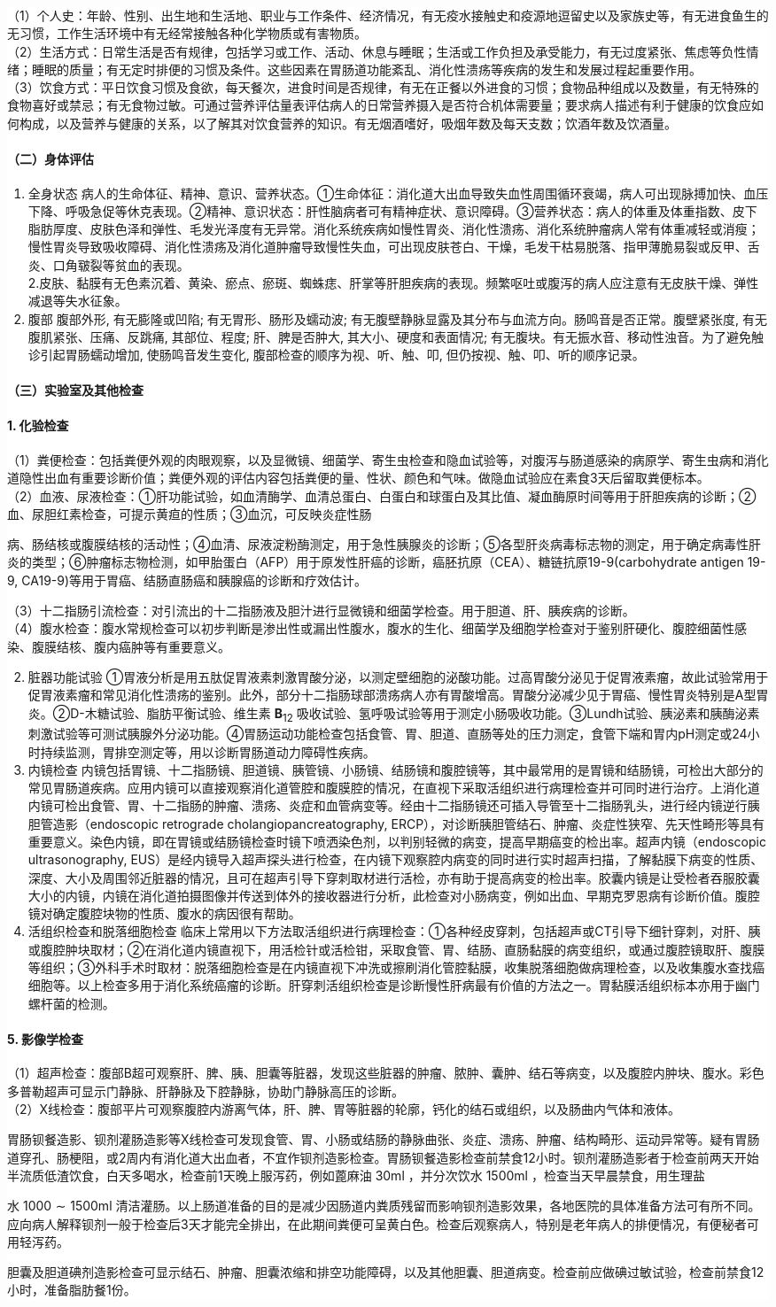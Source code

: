 （1）个人史：年龄、性别、出生地和生活地、职业与工作条件、经济情况，有无疫水接触史和疫源地逗留史以及家族史等，有无进食鱼生的无习惯，工作生活环境中有无经常接触各种化学物质或有害物质。  
（2）生活方式：日常生活是否有规律，包括学习或工作、活动、休息与睡眠；生活或工作负担及承受能力，有无过度紧张、焦虑等负性情绪；睡眠的质量；有无定时排便的习惯及条件。这些因素在胃肠道功能紊乱、消化性溃疡等疾病的发生和发展过程起重要作用。  
（3）饮食方式：平日饮食习惯及食欲，每天餐次，进食时间是否规律，有无在正餐以外进食的习惯；食物品种组成以及数量，有无特殊的食物喜好或禁忌；有无食物过敏。可通过营养评估量表评估病人的日常营养摄入是否符合机体需要量；要求病人描述有利于健康的饮食应如何构成，以及营养与健康的关系，以了解其对饮食营养的知识。有无烟酒嗜好，吸烟年数及每天支数；饮酒年数及饮酒量。

#### （二）身体评估

1. 全身状态 病人的生命体征、精神、意识、营养状态。①生命体征：消化道大出血导致失血性周围循环衰竭，病人可出现脉搏加快、血压下降、呼吸急促等休克表现。②精神、意识状态：肝性脑病者可有精神症状、意识障碍。③营养状态：病人的体重及体重指数、皮下脂肪厚度、皮肤色泽和弹性、毛发光泽度有无异常。消化系统疾病如慢性胃炎、消化性溃疡、消化系统肿瘤病人常有体重减轻或消瘦；慢性胃炎导致吸收障碍、消化性溃疡及消化道肿瘤导致慢性失血，可出现皮肤苍白、干燥，毛发干枯易脱落、指甲薄脆易裂或反甲、舌炎、口角皲裂等贫血的表现。  
2.皮肤、黏膜有无色素沉着、黄染、瘀点、瘀斑、蜘蛛痣、肝掌等肝胆疾病的表现。频繁呕吐或腹泻的病人应注意有无皮肤干燥、弹性减退等失水征象。  
3. 腹部 腹部外形, 有无膨隆或凹陷; 有无胃形、肠形及蠕动波; 有无腹壁静脉显露及其分布与血流方向。肠鸣音是否正常。腹壁紧张度, 有无腹肌紧张、压痛、反跳痛, 其部位、程度; 肝、脾是否肿大, 其大小、硬度和表面情况; 有无腹块。有无振水音、移动性浊音。为了避免触诊引起胃肠蠕动增加, 使肠鸣音发生变化, 腹部检查的顺序为视、听、触、叩, 但仍按视、触、叩、听的顺序记录。

#### （三）实验室及其他检查

#### 1. 化验检查

（1）粪便检查：包括粪便外观的肉眼观察，以及显微镜、细菌学、寄生虫检查和隐血试验等，对腹泻与肠道感染的病原学、寄生虫病和消化道隐性出血有重要诊断价值；粪便外观的评估内容包括粪便的量、性状、颜色和气味。做隐血试验应在素食3天后留取粪便标本。  
（2）血液、尿液检查：①肝功能试验，如血清酶学、血清总蛋白、白蛋白和球蛋白及其比值、凝血酶原时间等用于肝胆疾病的诊断；②血、尿胆红素检查，可提示黄疸的性质；③血沉，可反映炎症性肠

病、肠结核或腹膜结核的活动性；④血清、尿液淀粉酶测定，用于急性胰腺炎的诊断；⑤各型肝炎病毒标志物的测定，用于确定病毒性肝炎的类型；⑥肿瘤标志物检测，如甲胎蛋白（AFP）用于原发性肝癌的诊断，癌胚抗原（CEA）、糖链抗原19-9(carbohydrate antigen 19-9, CA19-9)等用于胃癌、结肠直肠癌和胰腺癌的诊断和疗效估计。

（3）十二指肠引流检查：对引流出的十二指肠液及胆汁进行显微镜和细菌学检查。用于胆道、肝、胰疾病的诊断。  
（4）腹水检查：腹水常规检查可以初步判断是渗出性或漏出性腹水，腹水的生化、细菌学及细胞学检查对于鉴别肝硬化、腹腔细菌性感染、腹膜结核、腹内癌肿等有重要意义。

2. 脏器功能试验 ①胃液分析是用五肽促胃液素刺激胃酸分泌，以测定壁细胞的泌酸功能。过高胃酸分泌见于促胃液素瘤，故此试验常用于促胃液素瘤和常见消化性溃疡的鉴别。此外，部分十二指肠球部溃疡病人亦有胃酸增高。胃酸分泌减少见于胃癌、慢性胃炎特别是A型胃炎。②D-木糖试验、脂肪平衡试验、维生素  $\mathbf{B}_{12}$  吸收试验、氢呼吸试验等用于测定小肠吸收功能。③Lundh试验、胰泌素和胰酶泌素刺激试验等可测试胰腺外分泌功能。④胃肠运动功能检查包括食管、胃、胆道、直肠等处的压力测定，食管下端和胃内pH测定或24小时持续监测，胃排空测定等，用以诊断胃肠道动力障碍性疾病。  
3. 内镜检查 内镜包括胃镜、十二指肠镜、胆道镜、胰管镜、小肠镜、结肠镜和腹腔镜等，其中最常用的是胃镜和结肠镜，可检出大部分的常见胃肠道疾病。应用内镜可以直接观察消化道管腔和腹膜腔的情况，在直视下采取活组织进行病理检查并可同时进行治疗。上消化道内镜可检出食管、胃、十二指肠的肿瘤、溃疡、炎症和血管病变等。经由十二指肠镜还可插入导管至十二指肠乳头，进行经内镜逆行胰胆管造影（endoscopic retrograde cholangiopancreatography, ERCP），对诊断胰胆管结石、肿瘤、炎症性狭窄、先天性畸形等具有重要意义。染色内镜，即在胃镜或结肠镜检查时镜下喷洒染色剂，以判别轻微的病变，提高早期癌变的检出率。超声内镜（endoscopic ultrasonography, EUS）是经内镜导入超声探头进行检查，在内镜下观察腔内病变的同时进行实时超声扫描，了解黏膜下病变的性质、深度、大小及周围邻近脏器的情况，且可在超声引导下穿刺取材进行活检，亦有助于提高病变的检出率。胶囊内镜是让受检者吞服胶囊大小的内镜，内镜在消化道拍摄图像并传送到体外的接收器进行分析，此检查对小肠病变，例如出血、早期克罗恩病有诊断价值。腹腔镜对确定腹腔块物的性质、腹水的病因很有帮助。  
4. 活组织检查和脱落细胞检查 临床上常用以下方法取活组织进行病理检查：①各种经皮穿刺，包括超声或CT引导下细针穿刺，对肝、胰或腹腔肿块取材；②在消化道内镜直视下，用活检针或活检钳，采取食管、胃、结肠、直肠黏膜的病变组织，或通过腹腔镜取肝、腹膜等组织；③外科手术时取材：脱落细胞检查是在内镜直视下冲洗或擦刷消化管腔黏膜，收集脱落细胞做病理检查，以及收集腹水查找癌细胞等。以上检查多用于消化系统癌瘤的诊断。肝穿刺活组织检查是诊断慢性肝病最有价值的方法之一。胃黏膜活组织标本亦用于幽门螺杆菌的检测。

#### 5. 影像学检查

（1）超声检查：腹部B超可观察肝、脾、胰、胆囊等脏器，发现这些脏器的肿瘤、脓肿、囊肿、结石等病变，以及腹腔内肿块、腹水。彩色多普勒超声可显示门静脉、肝静脉及下腔静脉，协助门静脉高压的诊断。  
（2）X线检查：腹部平片可观察腹腔内游离气体，肝、脾、胃等脏器的轮廓，钙化的结石或组织，以及肠曲内气体和液体。

胃肠钡餐造影、钡剂灌肠造影等X线检查可发现食管、胃、小肠或结肠的静脉曲张、炎症、溃疡、肿瘤、结构畸形、运动异常等。疑有胃肠道穿孔、肠梗阻，或2周内有消化道大出血者，不宜作钡剂造影检查。胃肠钡餐造影检查前禁食12小时。钡剂灌肠造影者于检查前两天开始半流质低渣饮食，白天多喝水，检查前1天晚上服泻药，例如蓖麻油  $30\mathrm{ml}$ ，并分次饮水  $1500\mathrm{ml}$ ，检查当天早晨禁食，用生理盐

水  $1000\sim 1500\mathrm{ml}$  清洁灌肠。以上肠道准备的目的是减少因肠道内粪质残留而影响钡剂造影效果，各地医院的具体准备方法可有所不同。应向病人解释钡剂一般于检查后3天才能完全排出，在此期间粪便可呈黄白色。检查后观察病人，特别是老年病人的排便情况，有便秘者可用轻泻药。

胆囊及胆道碘剂造影检查可显示结石、肿瘤、胆囊浓缩和排空功能障碍，以及其他胆囊、胆道病变。检查前应做碘过敏试验，检查前禁食12小时，准备脂肪餐1份。

